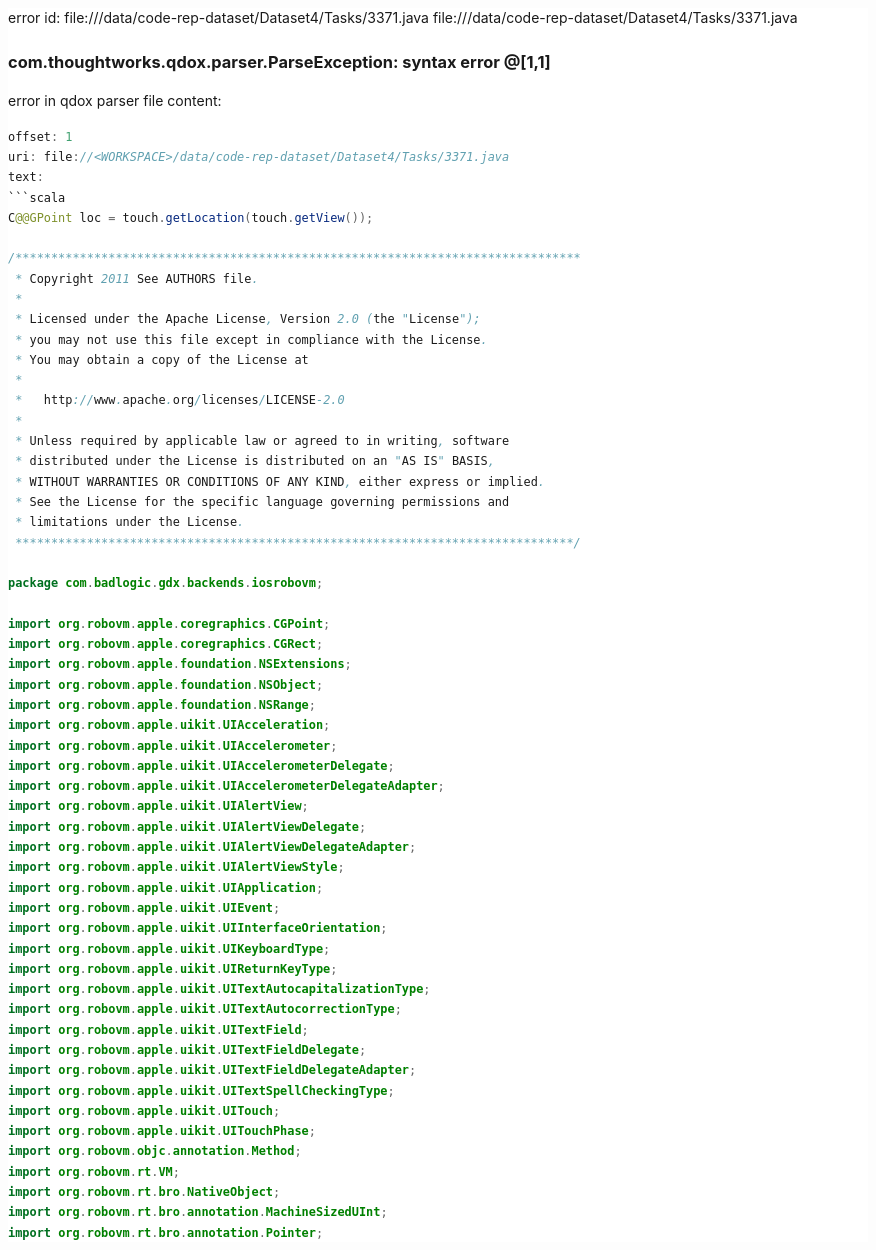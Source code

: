 error id: file://<WORKSPACE>/data/code-rep-dataset/Dataset4/Tasks/3371.java
file://<WORKSPACE>/data/code-rep-dataset/Dataset4/Tasks/3371.java
### com.thoughtworks.qdox.parser.ParseException: syntax error @[1,1]

error in qdox parser
file content:
```java
offset: 1
uri: file://<WORKSPACE>/data/code-rep-dataset/Dataset4/Tasks/3371.java
text:
```scala
C@@GPoint loc = touch.getLocation(touch.getView());

/*******************************************************************************
 * Copyright 2011 See AUTHORS file.
 * 
 * Licensed under the Apache License, Version 2.0 (the "License");
 * you may not use this file except in compliance with the License.
 * You may obtain a copy of the License at
 * 
 *   http://www.apache.org/licenses/LICENSE-2.0
 * 
 * Unless required by applicable law or agreed to in writing, software
 * distributed under the License is distributed on an "AS IS" BASIS,
 * WITHOUT WARRANTIES OR CONDITIONS OF ANY KIND, either express or implied.
 * See the License for the specific language governing permissions and
 * limitations under the License.
 ******************************************************************************/

package com.badlogic.gdx.backends.iosrobovm;

import org.robovm.apple.coregraphics.CGPoint;
import org.robovm.apple.coregraphics.CGRect;
import org.robovm.apple.foundation.NSExtensions;
import org.robovm.apple.foundation.NSObject;
import org.robovm.apple.foundation.NSRange;
import org.robovm.apple.uikit.UIAcceleration;
import org.robovm.apple.uikit.UIAccelerometer;
import org.robovm.apple.uikit.UIAccelerometerDelegate;
import org.robovm.apple.uikit.UIAccelerometerDelegateAdapter;
import org.robovm.apple.uikit.UIAlertView;
import org.robovm.apple.uikit.UIAlertViewDelegate;
import org.robovm.apple.uikit.UIAlertViewDelegateAdapter;
import org.robovm.apple.uikit.UIAlertViewStyle;
import org.robovm.apple.uikit.UIApplication;
import org.robovm.apple.uikit.UIEvent;
import org.robovm.apple.uikit.UIInterfaceOrientation;
import org.robovm.apple.uikit.UIKeyboardType;
import org.robovm.apple.uikit.UIReturnKeyType;
import org.robovm.apple.uikit.UITextAutocapitalizationType;
import org.robovm.apple.uikit.UITextAutocorrectionType;
import org.robovm.apple.uikit.UITextField;
import org.robovm.apple.uikit.UITextFieldDelegate;
import org.robovm.apple.uikit.UITextFieldDelegateAdapter;
import org.robovm.apple.uikit.UITextSpellCheckingType;
import org.robovm.apple.uikit.UITouch;
import org.robovm.apple.uikit.UITouchPhase;
import org.robovm.objc.annotation.Method;
import org.robovm.rt.VM;
import org.robovm.rt.bro.NativeObject;
import org.robovm.rt.bro.annotation.MachineSizedUInt;
import org.robovm.rt.bro.annotation.Pointer;

```